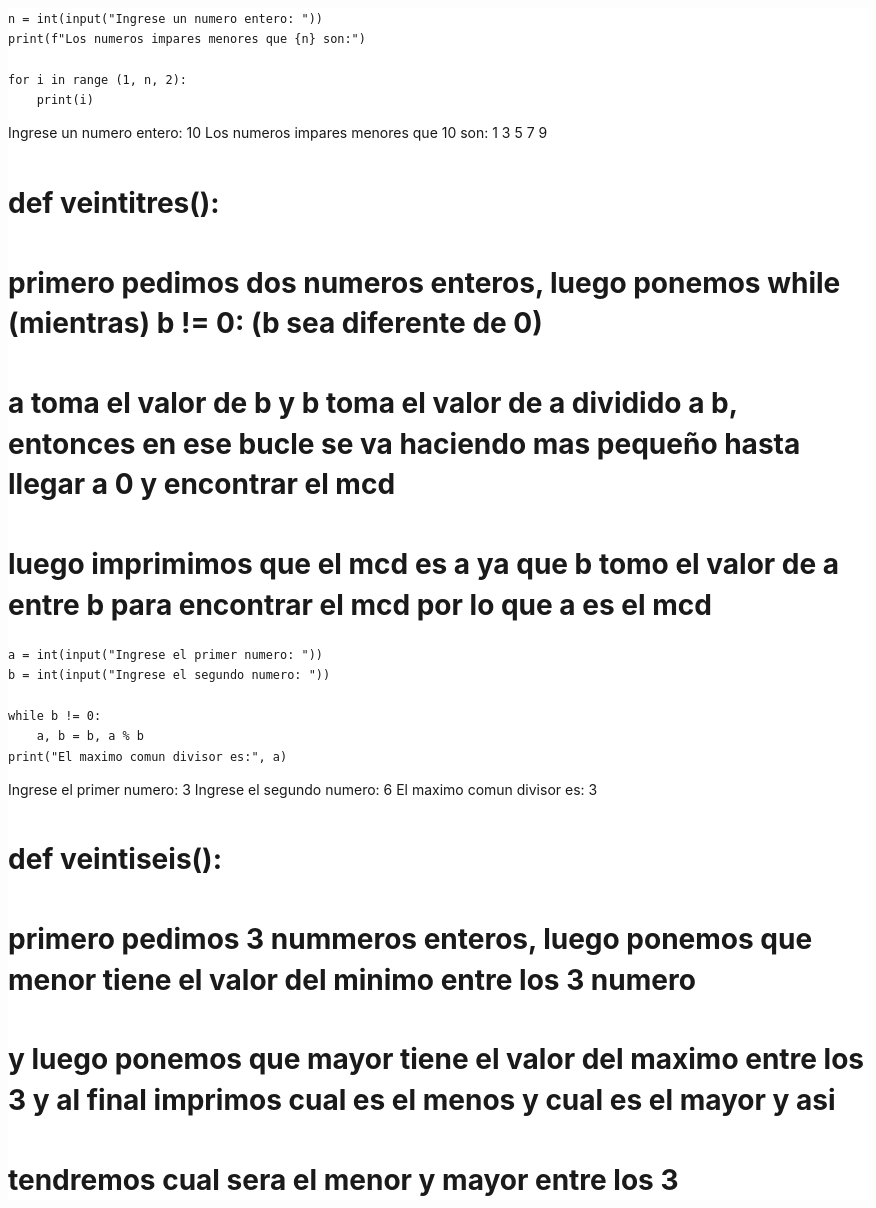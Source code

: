     n = int(input("Ingrese un numero entero: "))
    print(f"Los numeros impares menores que {n} son:")
    
    for i in range (1, n, 2):
        print(i)

Ingrese un numero entero: 10
Los numeros impares menores que 10 son:
1
3
5
7
9

# def veintitres():
# primero pedimos dos numeros enteros, luego ponemos while (mientras) b != 0: (b sea diferente de 0)
# a toma el valor de b y b toma el valor de a dividido a b, entonces en ese bucle se va haciendo mas pequeño hasta llegar a 0 y encontrar el mcd
# luego imprimimos que el mcd es a ya que b tomo el valor de a entre b para encontrar el mcd por lo que a es el mcd

    a = int(input("Ingrese el primer numero: "))
    b = int(input("Ingrese el segundo numero: "))

    while b != 0:
        a, b = b, a % b
    print("El maximo comun divisor es:", a)

Ingrese el primer numero: 3
Ingrese el segundo numero: 6
El maximo comun divisor es: 3

# def veintiseis():
# primero pedimos 3 nummeros enteros, luego ponemos que menor tiene el valor del minimo entre los 3 numero
# y luego ponemos que mayor tiene el valor del maximo entre los 3 y al final imprimos cual es el menos y cual es el mayor y asi 
# tendremos cual sera el menor y mayor entre los 3
